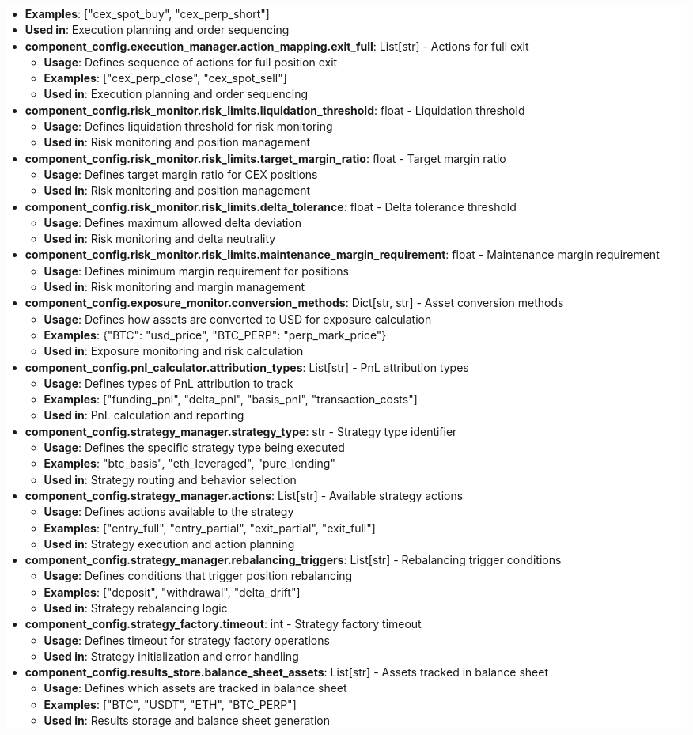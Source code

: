   - **Examples**: ["cex_spot_buy", "cex_perp_short"]
  - **Used in**: Execution planning and order sequencing
- **component_config.execution_manager.action_mapping.exit_full**: List[str] - Actions for full exit
  - **Usage**: Defines sequence of actions for full position exit
  - **Examples**: ["cex_perp_close", "cex_spot_sell"]
  - **Used in**: Execution planning and order sequencing
- **component_config.risk_monitor.risk_limits.liquidation_threshold**: float - Liquidation threshold
  - **Usage**: Defines liquidation threshold for risk monitoring
  - **Used in**: Risk monitoring and position management
- **component_config.risk_monitor.risk_limits.target_margin_ratio**: float - Target margin ratio
  - **Usage**: Defines target margin ratio for CEX positions
  - **Used in**: Risk monitoring and position management
- **component_config.risk_monitor.risk_limits.delta_tolerance**: float - Delta tolerance threshold
  - **Usage**: Defines maximum allowed delta deviation
  - **Used in**: Risk monitoring and delta neutrality
- **component_config.risk_monitor.risk_limits.maintenance_margin_requirement**: float - Maintenance margin requirement
  - **Usage**: Defines minimum margin requirement for positions
  - **Used in**: Risk monitoring and margin management
- **component_config.exposure_monitor.conversion_methods**: Dict[str, str] - Asset conversion methods
  - **Usage**: Defines how assets are converted to USD for exposure calculation
  - **Examples**: {"BTC": "usd_price", "BTC_PERP": "perp_mark_price"}
  - **Used in**: Exposure monitoring and risk calculation
- **component_config.pnl_calculator.attribution_types**: List[str] - PnL attribution types
  - **Usage**: Defines types of PnL attribution to track
  - **Examples**: ["funding_pnl", "delta_pnl", "basis_pnl", "transaction_costs"]
  - **Used in**: PnL calculation and reporting
- **component_config.strategy_manager.strategy_type**: str - Strategy type identifier
  - **Usage**: Defines the specific strategy type being executed
  - **Examples**: "btc_basis", "eth_leveraged", "pure_lending"
  - **Used in**: Strategy routing and behavior selection
- **component_config.strategy_manager.actions**: List[str] - Available strategy actions
  - **Usage**: Defines actions available to the strategy
  - **Examples**: ["entry_full", "entry_partial", "exit_partial", "exit_full"]
  - **Used in**: Strategy execution and action planning
- **component_config.strategy_manager.rebalancing_triggers**: List[str] - Rebalancing trigger conditions
  - **Usage**: Defines conditions that trigger position rebalancing
  - **Examples**: ["deposit", "withdrawal", "delta_drift"]
  - **Used in**: Strategy rebalancing logic
- **component_config.strategy_factory.timeout**: int - Strategy factory timeout
  - **Usage**: Defines timeout for strategy factory operations
  - **Used in**: Strategy initialization and error handling
- **component_config.results_store.balance_sheet_assets**: List[str] - Assets tracked in balance sheet
  - **Usage**: Defines which assets are tracked in balance sheet
  - **Examples**: ["BTC", "USDT", "ETH", "BTC_PERP"]
  - **Used in**: Results storage and balance sheet generation
